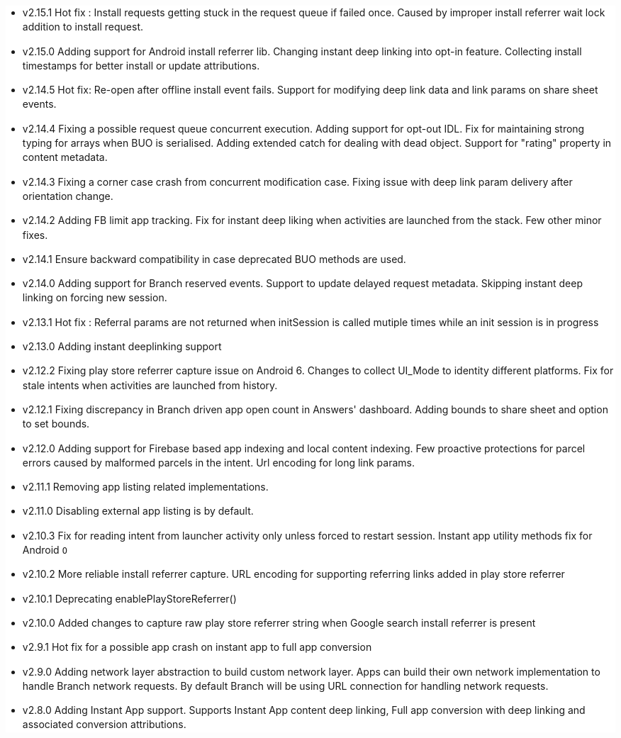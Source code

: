 - v2.15.1 Hot fix : Install requests getting stuck in the request queue if failed once. Caused by improper install referrer wait lock addition to install request.

- v2.15.0 Adding support for Android install referrer lib. Changing instant deep linking into opt-in feature. Collecting install timestamps for better install or update attributions.

- v2.14.5 Hot fix: Re-open after offline install event fails. Support for modifying deep link data and link params on share sheet events.

- v2.14.4 Fixing a possible request queue concurrent execution. Adding support for opt-out IDL. Fix for maintaining strong typing for arrays when BUO is serialised. Adding extended catch for dealing with dead object. Support for "rating" property in content metadata.

- v2.14.3 Fixing a corner case crash from concurrent modification case. Fixing issue with deep link param delivery after orientation change.

- v2.14.2 Adding FB limit app tracking. Fix for instant deep liking when activities are launched from the stack. Few other minor fixes.

- v2.14.1 Ensure backward compatibility in case deprecated BUO methods are used.

- v2.14.0 Adding support for Branch reserved events. Support to update delayed request metadata. Skipping instant deep linking on forcing new session.

- v2.13.1 Hot fix : Referral params are not returned when initSession is called mutiple times while an init session is in progress

- v2.13.0 Adding instant deeplinking support

- v2.12.2 Fixing play store referrer capture issue on Android 6. Changes to collect UI_Mode to identity different platforms.  Fix for stale intents when activities are launched from history.

- v2.12.1 Fixing discrepancy in Branch driven app open count in Answers' dashboard. Adding bounds to share sheet and option to set bounds.

- v2.12.0 Adding support for Firebase based app indexing and local content indexing. Few proactive protections for parcel errors caused by malformed parcels in the intent. Url encoding for long link params.

- v2.11.1 Removing app listing related implementations.

- v2.11.0 Disabling external app listing is by default.

- v2.10.3 Fix for reading intent from launcher activity only unless forced to restart session. Instant app utility methods fix for Android `O`

- v2.10.2 More reliable install referrer capture. URL encoding for supporting referring links added in play store referrer

- v2.10.1 Deprecating enablePlayStoreReferrer()

- v2.10.0 Added changes to capture raw play store referrer string when Google search install referrer is present

- v2.9.1 Hot fix for a possible app crash on instant app to full app conversion

- v2.9.0 Adding network layer abstraction to build custom network layer. Apps can build their own network implementation to handle Branch network requests. By default Branch will be using URL connection for handling network requests.

- v2.8.0 Adding Instant App support. Supports Instant App content deep linking, Full app conversion with deep linking and associated conversion attributions.
